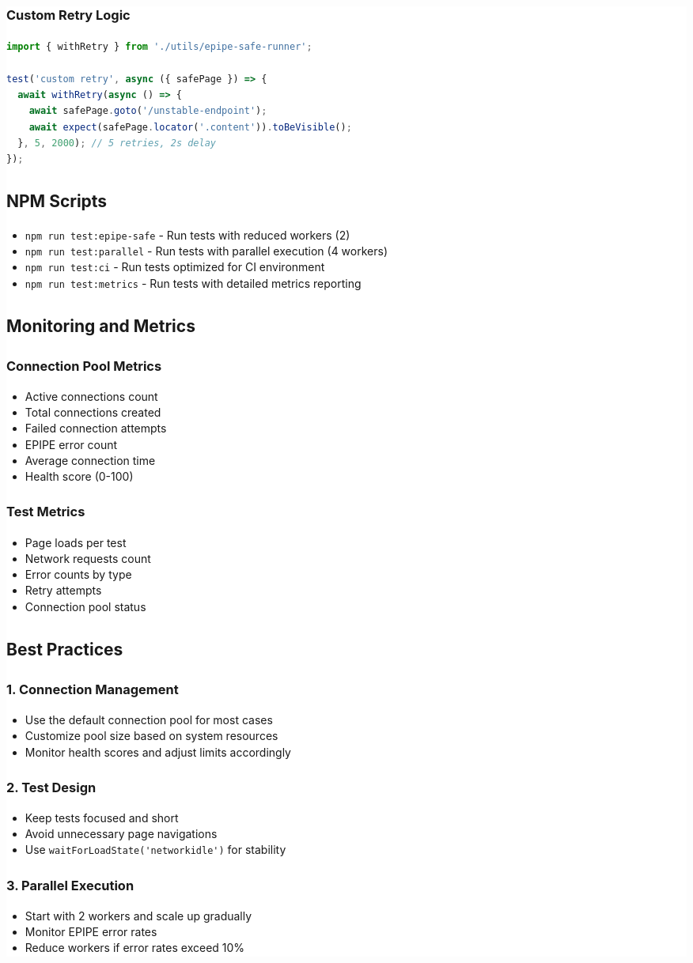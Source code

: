 ### Custom Retry Logic
```typescript
import { withRetry } from './utils/epipe-safe-runner';

test('custom retry', async ({ safePage }) => {
  await withRetry(async () => {
    await safePage.goto('/unstable-endpoint');
    await expect(safePage.locator('.content')).toBeVisible();
  }, 5, 2000); // 5 retries, 2s delay
});
```

## NPM Scripts

- `npm run test:epipe-safe` - Run tests with reduced workers (2)
- `npm run test:parallel` - Run tests with parallel execution (4 workers)
- `npm run test:ci` - Run tests optimized for CI environment
- `npm run test:metrics` - Run tests with detailed metrics reporting

## Monitoring and Metrics

### Connection Pool Metrics
- Active connections count
- Total connections created
- Failed connection attempts
- EPIPE error count
- Average connection time
- Health score (0-100)

### Test Metrics
- Page loads per test
- Network requests count
- Error counts by type
- Retry attempts
- Connection pool status

## Best Practices

### 1. Connection Management
- Use the default connection pool for most cases
- Customize pool size based on system resources
- Monitor health scores and adjust limits accordingly

### 2. Test Design
- Keep tests focused and short
- Avoid unnecessary page navigations
- Use `waitForLoadState('networkidle')` for stability

### 3. Parallel Execution
- Start with 2 workers and scale up gradually
- Monitor EPIPE error rates
- Reduce workers if error rates exceed 10%
